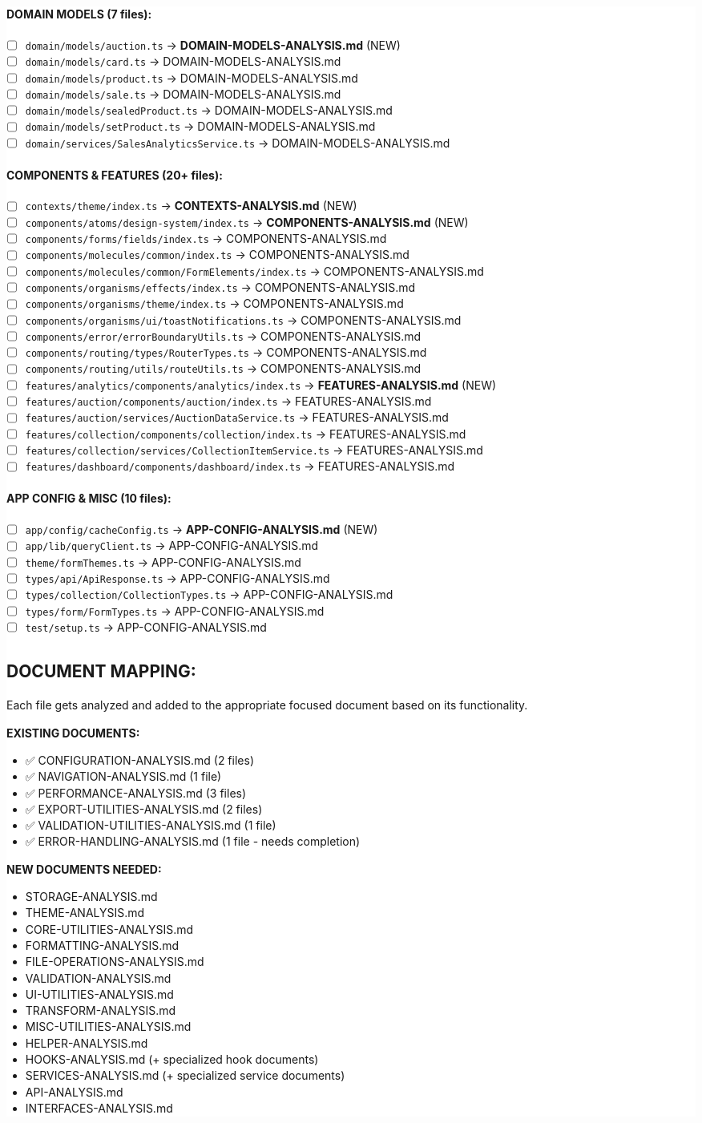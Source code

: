 #### DOMAIN MODELS (7 files):
- [ ] `domain/models/auction.ts` → **DOMAIN-MODELS-ANALYSIS.md** (NEW)
- [ ] `domain/models/card.ts` → DOMAIN-MODELS-ANALYSIS.md
- [ ] `domain/models/product.ts` → DOMAIN-MODELS-ANALYSIS.md
- [ ] `domain/models/sale.ts` → DOMAIN-MODELS-ANALYSIS.md
- [ ] `domain/models/sealedProduct.ts` → DOMAIN-MODELS-ANALYSIS.md
- [ ] `domain/models/setProduct.ts` → DOMAIN-MODELS-ANALYSIS.md
- [ ] `domain/services/SalesAnalyticsService.ts` → DOMAIN-MODELS-ANALYSIS.md

#### COMPONENTS & FEATURES (20+ files):
- [ ] `contexts/theme/index.ts` → **CONTEXTS-ANALYSIS.md** (NEW)
- [ ] `components/atoms/design-system/index.ts` → **COMPONENTS-ANALYSIS.md** (NEW)
- [ ] `components/forms/fields/index.ts` → COMPONENTS-ANALYSIS.md
- [ ] `components/molecules/common/index.ts` → COMPONENTS-ANALYSIS.md
- [ ] `components/molecules/common/FormElements/index.ts` → COMPONENTS-ANALYSIS.md
- [ ] `components/organisms/effects/index.ts` → COMPONENTS-ANALYSIS.md
- [ ] `components/organisms/theme/index.ts` → COMPONENTS-ANALYSIS.md
- [ ] `components/organisms/ui/toastNotifications.ts` → COMPONENTS-ANALYSIS.md
- [ ] `components/error/errorBoundaryUtils.ts` → COMPONENTS-ANALYSIS.md
- [ ] `components/routing/types/RouterTypes.ts` → COMPONENTS-ANALYSIS.md
- [ ] `components/routing/utils/routeUtils.ts` → COMPONENTS-ANALYSIS.md
- [ ] `features/analytics/components/analytics/index.ts` → **FEATURES-ANALYSIS.md** (NEW)
- [ ] `features/auction/components/auction/index.ts` → FEATURES-ANALYSIS.md
- [ ] `features/auction/services/AuctionDataService.ts` → FEATURES-ANALYSIS.md
- [ ] `features/collection/components/collection/index.ts` → FEATURES-ANALYSIS.md
- [ ] `features/collection/services/CollectionItemService.ts` → FEATURES-ANALYSIS.md
- [ ] `features/dashboard/components/dashboard/index.ts` → FEATURES-ANALYSIS.md

#### APP CONFIG & MISC (10 files):
- [ ] `app/config/cacheConfig.ts` → **APP-CONFIG-ANALYSIS.md** (NEW)
- [ ] `app/lib/queryClient.ts` → APP-CONFIG-ANALYSIS.md
- [ ] `theme/formThemes.ts` → APP-CONFIG-ANALYSIS.md
- [ ] `types/api/ApiResponse.ts` → APP-CONFIG-ANALYSIS.md
- [ ] `types/collection/CollectionTypes.ts` → APP-CONFIG-ANALYSIS.md
- [ ] `types/form/FormTypes.ts` → APP-CONFIG-ANALYSIS.md
- [ ] `test/setup.ts` → APP-CONFIG-ANALYSIS.md

## DOCUMENT MAPPING:
Each file gets analyzed and added to the appropriate focused document based on its functionality.

**EXISTING DOCUMENTS:**
- ✅ CONFIGURATION-ANALYSIS.md (2 files)
- ✅ NAVIGATION-ANALYSIS.md (1 file)
- ✅ PERFORMANCE-ANALYSIS.md (3 files)
- ✅ EXPORT-UTILITIES-ANALYSIS.md (2 files)
- ✅ VALIDATION-UTILITIES-ANALYSIS.md (1 file)
- ✅ ERROR-HANDLING-ANALYSIS.md (1 file - needs completion)

**NEW DOCUMENTS NEEDED:**
- STORAGE-ANALYSIS.md
- THEME-ANALYSIS.md
- CORE-UTILITIES-ANALYSIS.md
- FORMATTING-ANALYSIS.md
- FILE-OPERATIONS-ANALYSIS.md
- VALIDATION-ANALYSIS.md
- UI-UTILITIES-ANALYSIS.md
- TRANSFORM-ANALYSIS.md
- MISC-UTILITIES-ANALYSIS.md
- HELPER-ANALYSIS.md
- HOOKS-ANALYSIS.md (+ specialized hook documents)
- SERVICES-ANALYSIS.md (+ specialized service documents)
- API-ANALYSIS.md
- INTERFACES-ANALYSIS.md